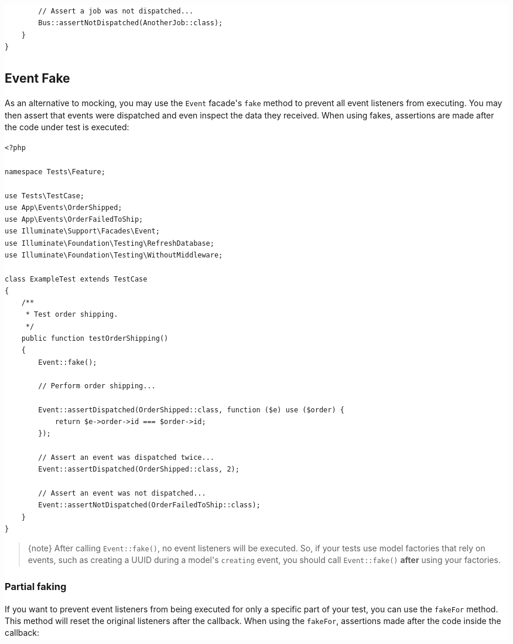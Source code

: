             // Assert a job was not dispatched...
            Bus::assertNotDispatched(AnotherJob::class);
        }
    }

<a name="event-fake"></a>
## Event Fake

As an alternative to mocking, you may use the `Event` facade's `fake` method to prevent all event listeners from executing. You may then assert that events were dispatched and even inspect the data they received. When using fakes, assertions are made after the code under test is executed:

    <?php

    namespace Tests\Feature;

    use Tests\TestCase;
    use App\Events\OrderShipped;
    use App\Events\OrderFailedToShip;
    use Illuminate\Support\Facades\Event;
    use Illuminate\Foundation\Testing\RefreshDatabase;
    use Illuminate\Foundation\Testing\WithoutMiddleware;

    class ExampleTest extends TestCase
    {
        /**
         * Test order shipping.
         */
        public function testOrderShipping()
        {
            Event::fake();

            // Perform order shipping...

            Event::assertDispatched(OrderShipped::class, function ($e) use ($order) {
                return $e->order->id === $order->id;
            });

            // Assert an event was dispatched twice...
            Event::assertDispatched(OrderShipped::class, 2);

            // Assert an event was not dispatched...
            Event::assertNotDispatched(OrderFailedToShip::class);
        }
    }

> {note} After calling `Event::fake()`, no event listeners will be executed. So, if your tests use model factories that rely on events, such as creating a UUID during a model's `creating` event, you should call `Event::fake()` **after** using your factories.

<a name="event-partial-faking"></a>
### Partial faking

If you want to prevent event listeners from being executed for only a specific part of your test, you can use the `fakeFor` method. This method will reset the original listeners after the callback. When using the `fakeFor`, assertions made after the code inside the callback:

